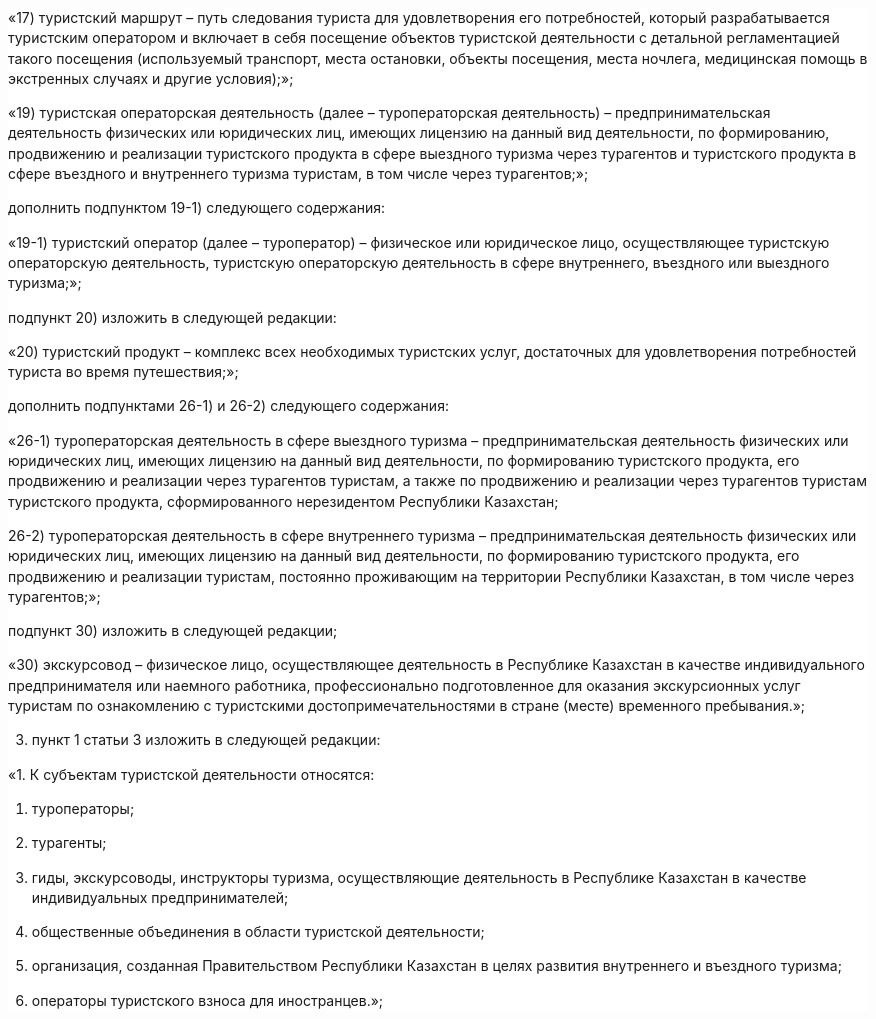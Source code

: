 «17) туристский маршрут – путь следования туриста для удовлетворения его потребностей, который разрабатывается туристским оператором и включает в себя посещение объектов туристской деятельности с детальной регламентацией такого посещения (используемый транспорт, места остановки, объекты посещения, места ночлега, медицинская помощь в экстренных случаях и другие условия);»;

«19) туристская операторская деятельность (далее – туроператорская деятельность) – предпринимательская деятельность физических или юридических лиц, имеющих лицензию на данный вид деятельности, по формированию, продвижению и реализации туристского продукта в сфере выездного туризма через турагентов и туристского продукта в сфере въездного и внутреннего туризма туристам, в том числе через турагентов;»;

дополнить подпунктом 19-1) следующего содержания:

«19-1) туристский оператор (далее – туроператор) – физическое или юридическое лицо, осуществляющее туристскую операторскую деятельность, туристскую операторскую деятельность в сфере внутреннего, въездного или выездного туризма;»;

подпункт 20) изложить в следующей редакции:

«20) туристский продукт – комплекс всех необходимых туристских услуг, достаточных для удовлетворения потребностей туриста во время путешествия;»;

дополнить подпунктами 26-1) и 26-2) следующего содержания:

«26-1) туроператорская деятельность в сфере выездного туризма – предпринимательская деятельность физических или юридических лиц, имеющих лицензию на данный вид деятельности, по формированию туристского продукта, его продвижению и реализации через турагентов туристам, а также по продвижению и реализации через турагентов туристам туристского продукта, сформированного нерезидентом Республики Казахстан;

26-2) туроператорская деятельность в сфере внутреннего туризма – предпринимательская деятельность физических или юридических лиц, имеющих лицензию на данный вид деятельности, по формированию туристского продукта, его продвижению и реализации туристам, постоянно проживающим на территории Республики Казахстан, в том числе через турагентов;»;

подпункт 30) изложить в следующей редакции;

«30) экскурсовод – физическое лицо, осуществляющее деятельность в Республике Казахстан в качестве индивидуального предпринимателя или наемного работника, профессионально подготовленное для оказания экскурсионных услуг туристам по ознакомлению с туристскими достопримечательностями в стране (месте) временного пребывания.»;

3) пункт 1 статьи 3 изложить в следующей редакции:

«1. К субъектам туристской деятельности относятся:	

1) туроператоры;

2) турагенты;

3) гиды, экскурсоводы, инструкторы туризма, осуществляющие деятельность в Республике Казахстан в качестве индивидуальных предпринимателей;

4) общественные объединения в области туристской деятельности; 

5) организация, созданная Правительством Республики Казахстан в целях развития внутреннего и въездного туризма;

6) операторы туристского взноса для иностранцев.»;

